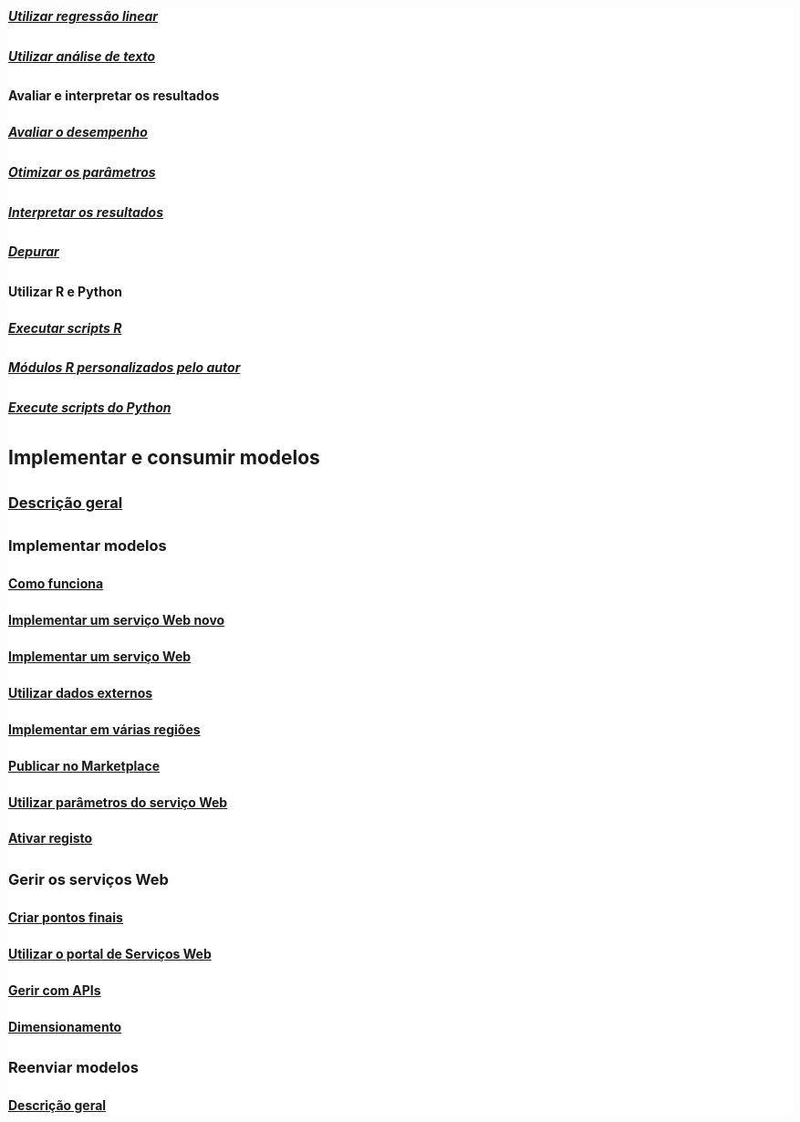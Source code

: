 ##### [Utilizar regressão linear](machine-learning-linear-regression-in-azure.md)
##### [Utilizar análise de texto](machine-learning-text-analytics-module-tutorial.md)
#### Avaliar e interpretar os resultados
##### [Avaliar o desempenho](machine-learning-evaluate-model-performance.md)
##### [Otimizar os parâmetros](machine-learning-algorithm-parameters-optimize.md)
##### [Interpretar os resultados](machine-learning-interpret-model-results.md)
##### [Depurar](machine-learning-debug-models.md)
#### Utilizar R e Python
##### [Executar scripts R](machine-learning-extend-your-experiment-with-r.md)
##### [Módulos R personalizados pelo autor](machine-learning-custom-r-modules.md)
##### [Execute scripts do Python](machine-learning-execute-python-scripts.md)
## Implementar e consumir modelos
### [Descrição geral](machine-learning-deploy-consume-web-service-guide.md)
### Implementar modelos
#### [Como funciona](machine-learning-model-progression-experiment-to-web-service.md)
#### [Implementar um serviço Web novo](machine-learning-webservice-deploy-a-web-service.md)
#### [Implementar um serviço Web](machine-learning-publish-a-machine-learning-web-service.md)
#### [Utilizar dados externos](machine-learning-web-services-that-use-import-export-modules.md)
#### [Implementar em várias regiões](machine-learning-how-to-deploy-to-multiple-regions.md)
#### [Publicar no Marketplace](machine-learning-publish-web-service-to-azure-marketplace.md)
#### [Utilizar parâmetros do serviço Web](machine-learning-web-service-parameters.md)
#### [Ativar registo](machine-learning-web-services-logging.md)
### Gerir os serviços Web
#### [Criar pontos finais](machine-learning-create-endpoint.md)
#### [Utilizar o portal de Serviços Web](machine-learning-manage-new-webservice.md)
#### [Gerir com APIs](machine-learning-manage-web-service-endpoints-using-api-management.md)
#### [Dimensionamento](machine-learning-scaling-webservice.md)
### Reenviar modelos
#### [Descrição geral](machine-learning-retrain-machine-learning-model.md)
